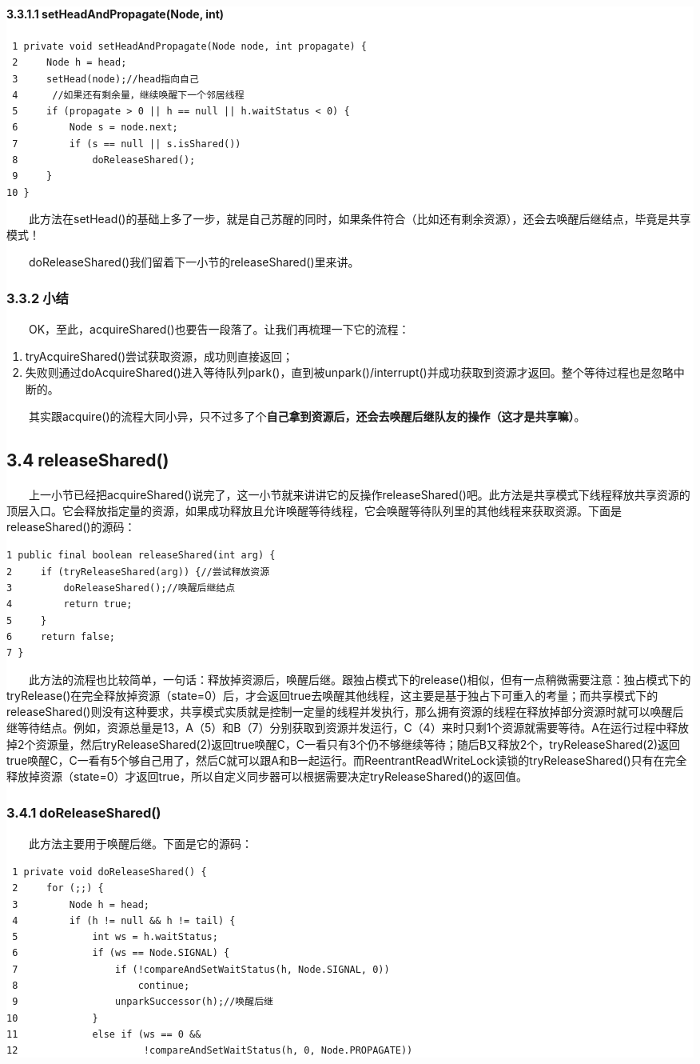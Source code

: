 
#### 3.3.1.1 setHeadAndPropagate(Node, int)

```
 1 private void setHeadAndPropagate(Node node, int propagate) {
 2     Node h = head; 
 3     setHead(node);//head指向自己
 4      //如果还有剩余量，继续唤醒下一个邻居线程
 5     if (propagate > 0 || h == null || h.waitStatus < 0) {
 6         Node s = node.next;
 7         if (s == null || s.isShared())
 8             doReleaseShared();
 9     }
10 }
```

　　此方法在setHead()的基础上多了一步，就是自己苏醒的同时，如果条件符合（比如还有剩余资源），还会去唤醒后继结点，毕竟是共享模式！

　　doReleaseShared()我们留着下一小节的releaseShared()里来讲。

 

### 3.3.2 小结

　　OK，至此，acquireShared()也要告一段落了。让我们再梳理一下它的流程：

1. tryAcquireShared()尝试获取资源，成功则直接返回；
2. 失败则通过doAcquireShared()进入等待队列park()，直到被unpark()/interrupt()并成功获取到资源才返回。整个等待过程也是忽略中断的。

　　其实跟acquire()的流程大同小异，只不过多了个**自己拿到资源后，还会去唤醒后继队友的操作（这才是共享嘛）**。

## 3.4 releaseShared()

　　上一小节已经把acquireShared()说完了，这一小节就来讲讲它的反操作releaseShared()吧。此方法是共享模式下线程释放共享资源的顶层入口。它会释放指定量的资源，如果成功释放且允许唤醒等待线程，它会唤醒等待队列里的其他线程来获取资源。下面是releaseShared()的源码：

```
1 public final boolean releaseShared(int arg) {
2     if (tryReleaseShared(arg)) {//尝试释放资源
3         doReleaseShared();//唤醒后继结点
4         return true;
5     }
6     return false;
7 }
```

　　此方法的流程也比较简单，一句话：释放掉资源后，唤醒后继。跟独占模式下的release()相似，但有一点稍微需要注意：独占模式下的tryRelease()在完全释放掉资源（state=0）后，才会返回true去唤醒其他线程，这主要是基于独占下可重入的考量；而共享模式下的releaseShared()则没有这种要求，共享模式实质就是控制一定量的线程并发执行，那么拥有资源的线程在释放掉部分资源时就可以唤醒后继等待结点。例如，资源总量是13，A（5）和B（7）分别获取到资源并发运行，C（4）来时只剩1个资源就需要等待。A在运行过程中释放掉2个资源量，然后tryReleaseShared(2)返回true唤醒C，C一看只有3个仍不够继续等待；随后B又释放2个，tryReleaseShared(2)返回true唤醒C，C一看有5个够自己用了，然后C就可以跟A和B一起运行。而ReentrantReadWriteLock读锁的tryReleaseShared()只有在完全释放掉资源（state=0）才返回true，所以自定义同步器可以根据需要决定tryReleaseShared()的返回值。

### 3.4.1 doReleaseShared()

　　此方法主要用于唤醒后继。下面是它的源码：

```
 1 private void doReleaseShared() {
 2     for (;;) {
 3         Node h = head;
 4         if (h != null && h != tail) {
 5             int ws = h.waitStatus;
 6             if (ws == Node.SIGNAL) {
 7                 if (!compareAndSetWaitStatus(h, Node.SIGNAL, 0))
 8                     continue;
 9                 unparkSuccessor(h);//唤醒后继
10             }
11             else if (ws == 0 &&
12                      !compareAndSetWaitStatus(h, 0, Node.PROPAGATE))
```